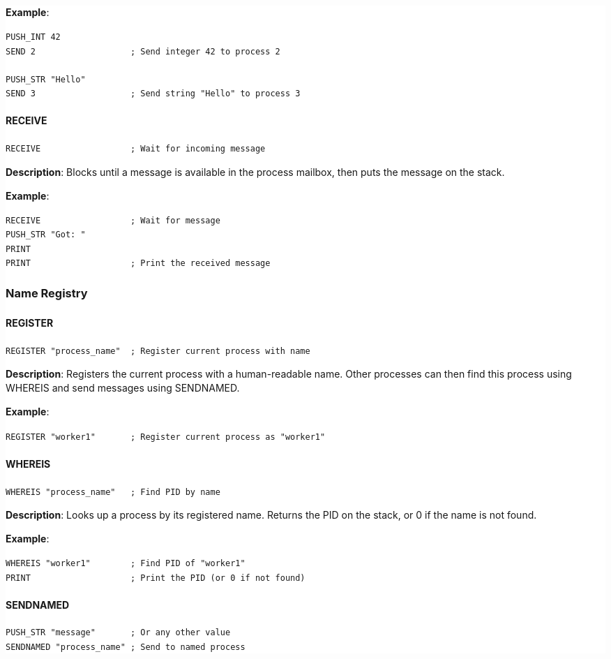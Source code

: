**Example**:
```
PUSH_INT 42
SEND 2                   ; Send integer 42 to process 2

PUSH_STR "Hello"
SEND 3                   ; Send string "Hello" to process 3
```

#### RECEIVE
```
RECEIVE                  ; Wait for incoming message
```

**Description**: Blocks until a message is available in the process mailbox, then puts the message on the stack.

**Example**:
```
RECEIVE                  ; Wait for message
PUSH_STR "Got: "
PRINT
PRINT                    ; Print the received message
```

### Name Registry

#### REGISTER
```
REGISTER "process_name"  ; Register current process with name
```

**Description**: Registers the current process with a human-readable name. Other processes can then find this process using WHEREIS and send messages using SENDNAMED.

**Example**:
```
REGISTER "worker1"       ; Register current process as "worker1"
```

#### WHEREIS
```
WHEREIS "process_name"   ; Find PID by name
```

**Description**: Looks up a process by its registered name. Returns the PID on the stack, or 0 if the name is not found.

**Example**:
```
WHEREIS "worker1"        ; Find PID of "worker1"
PRINT                    ; Print the PID (or 0 if not found)
```

#### SENDNAMED
```
PUSH_STR "message"       ; Or any other value
SENDNAMED "process_name" ; Send to named process
```
